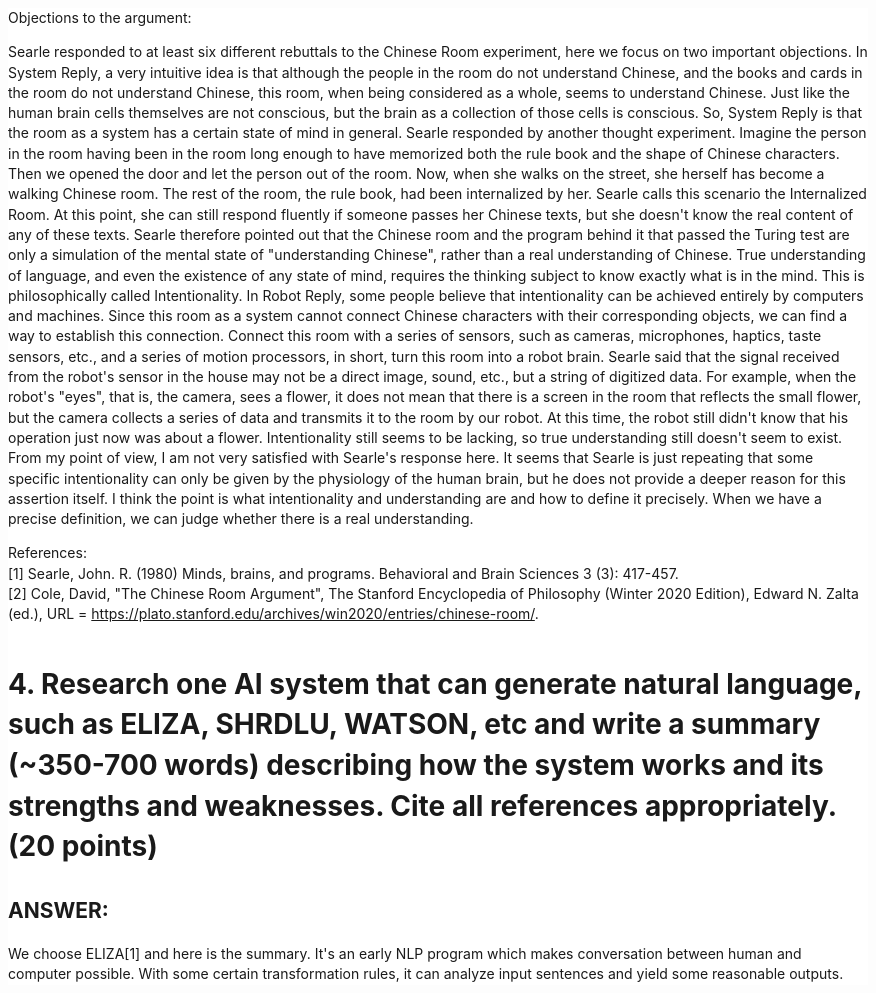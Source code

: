 Objections to the argument:
    
Searle responded to at least six different rebuttals to the Chinese Room experiment, here we focus on two important objections.
In System Reply, a very intuitive idea is that although the people in the room do not understand Chinese, and the books and cards in the room do not understand Chinese, this room, when being considered as a whole, seems to understand Chinese. Just like the human brain cells themselves are not conscious, but the brain as a collection of those cells is conscious. So, System Reply is that the room as a system has a certain state of mind in general. Searle responded by another thought experiment. Imagine the person in the room having been in the room long enough to have memorized both the rule book and the shape of Chinese characters. Then we opened the door and let the person out of the room. Now, when she walks on the street, she herself has become a walking Chinese room. The rest of the room, the rule book, had been internalized by her. Searle calls this scenario the Internalized Room. At this point, she can still respond fluently if someone passes her Chinese texts, but she doesn't know the real content of any of these texts. Searle therefore pointed out that the Chinese room and the program behind it that passed the Turing test are only a simulation of the mental state of "understanding Chinese", rather than a real understanding of Chinese. True understanding of language, and even the existence of any state of mind, requires the thinking subject to know exactly what is in the mind. This is philosophically called Intentionality.
In Robot Reply, some people believe that intentionality can be achieved entirely by computers and machines. Since this room as a system cannot connect Chinese characters with their corresponding objects, we can find a way to establish this connection. Connect this room with a series of sensors, such as cameras, microphones, haptics, taste sensors, etc., and a series of motion processors, in short, turn this room into a robot brain. Searle said that the signal received from the robot's sensor in the house may not be a direct image, sound, etc., but a string of digitized data. For example, when the robot's "eyes", that is, the camera, sees a flower, it does not mean that there is a screen in the room that reflects the small flower, but the camera collects a series of data and transmits it to the room by our robot. At this time, the robot still didn't know that his operation just now was about a flower. Intentionality still seems to be lacking, so true understanding still doesn't seem to exist. From my point of view, I am not very satisfied with Searle's response here. It seems that Searle is just repeating that some specific intentionality can only be given by the physiology of the human brain, but he does not provide a deeper reason for this assertion itself. I think the point is what intentionality and understanding are and how to define it precisely. When we have a precise definition, we can judge whether there is a real understanding.
    
References:                          
[1] Searle, John. R. (1980) Minds, brains, and programs. Behavioral and Brain Sciences 3 (3): 417-457.    
[2] Cole, David, "The Chinese Room Argument", The Stanford Encyclopedia of Philosophy (Winter 2020 Edition), Edward N. Zalta (ed.), URL = <https://plato.stanford.edu/archives/win2020/entries/chinese-room/>.
    


# 4. Research one AI system that can generate natural language, such as ELIZA, SHRDLU, WATSON, etc and write a summary (~350-700 words) describing how the system works and its strengths and weaknesses. Cite all references appropriately. (20 points)

ANSWER:
---
We choose ELIZA[1] and here is the summary. It's an early NLP program which makes conversation between human and computer possible. With some certain transformation rules, it can analyze input sentences and yield some reasonable outputs.  
   